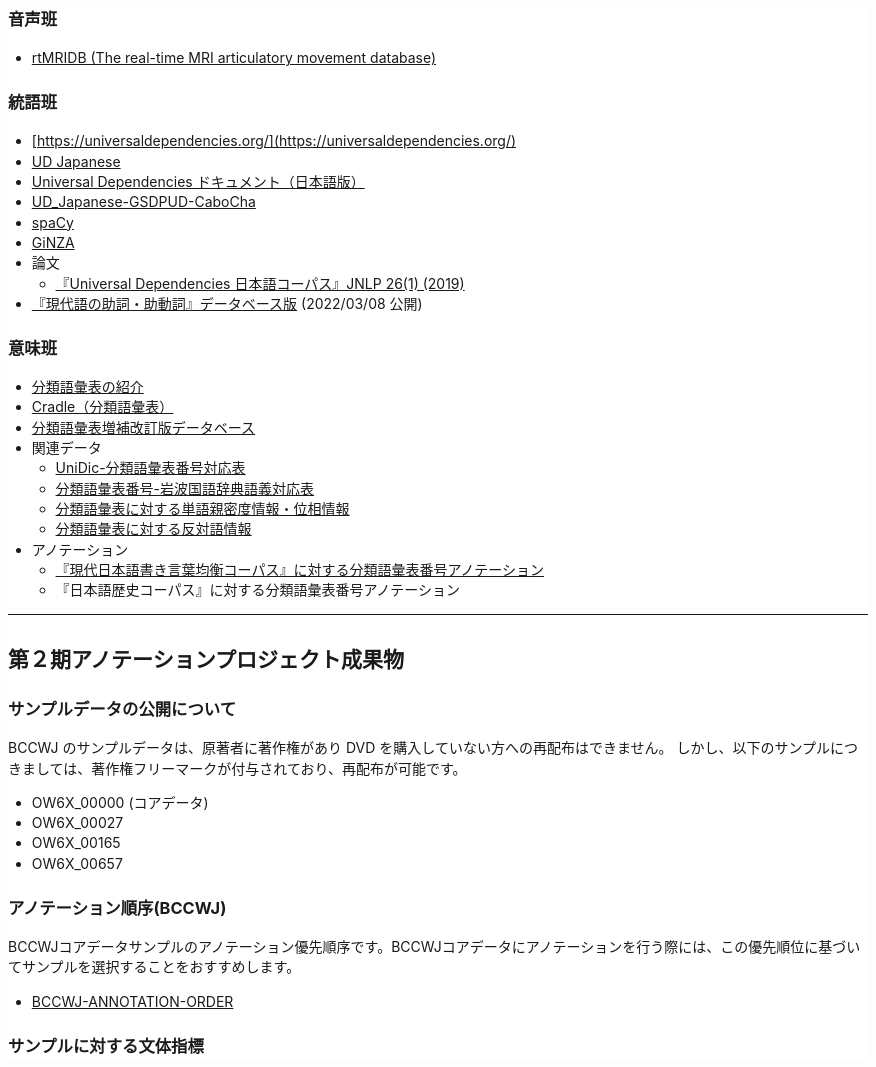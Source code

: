 ### 音声班

- [rtMRIDB (The real-time MRI articulatory movement database)](https://rtmridb.ninjal.ac.jp/ja)

### 統語班

- [https://universaldependencies.org/](https://universaldependencies.org/)
- [UD Japanese](https://universaldependencies.org/#japanese-treebanks)
- [Universal Dependencies ドキュメント（日本語版）](https://masayu-a.github.io/UD_Japanese-docs/)
- [UD_Japanese-GSDPUD-CaboCha](https://github.com/masayu-a/UD_Japanese-GSDPUD-CaboCha)
- [spaCy](https://spacy.io/)
- [GiNZA](https://megagonlabs.github.io/ginza/)
- 論文
    - [『Universal Dependencies 日本語コーパス』JNLP 26(1) (2019)](https://doi.org/10.5715/jnlp.26.3)	
- [『現代語の助詞・助動詞』データベース版](http://doi.org/10.15084/00003531) (2022/03/08 公開)

### 意味班

- [分類語彙表の紹介](https://clrd.ninjal.ac.jp/goihyo.html)
- [Cradle（分類語彙表）](https://cradle.ninjal.ac.jp/wlsp/)
- [分類語彙表増補改訂版データベース](https://github.com/masayu-a/WLSP)
- 関連データ
    - [UniDic-分類語彙表番号対応表](https://github.com/masayu-a/WLSP2UniDic)
    - [分類語彙表番号-岩波国語辞典語義対応表](https://github.com/masayu-a/WLSP2iwanami)    
    - [分類語彙表に対する単語親密度情報・位相情報](https://github.com/masayu-a/WLSP-familiarity)
    - [分類語彙表に対する反対語情報](https://github.com/masayu-a/WLSP-antonym)
- アノテーション
    - [『現代日本語書き言葉均衡コーパス』に対する分類語彙表番号アノテーション](https://github.com/masayu-a/BCCWJ-WLSP)
    - 『日本語歴史コーパス』に対する分類語彙表番号アノテーション

___

## 第２期アノテーションプロジェクト成果物
### サンプルデータの公開について
BCCWJ のサンプルデータは、原著者に著作権があり DVD を購入していない方への再配布はできません。
しかし、以下のサンプルにつきましては、著作権フリーマークが付与されており、再配布が可能です。

- OW6X_00000 (コアデータ)
- OW6X_00027
- OW6X_00165
- OW6X_00657


### アノテーション順序(BCCWJ)

BCCWJコアデータサンプルのアノテーション優先順序です。BCCWJコアデータにアノテーションを行う際には、この優先順位に基づいてサンプルを選択することをおすすめします。

- [BCCWJ-ANNOTATION-ORDER](https://github.com/masayu-a/BCCWJ-ANNOTATION-ORDER)



### サンプルに対する文体指標
